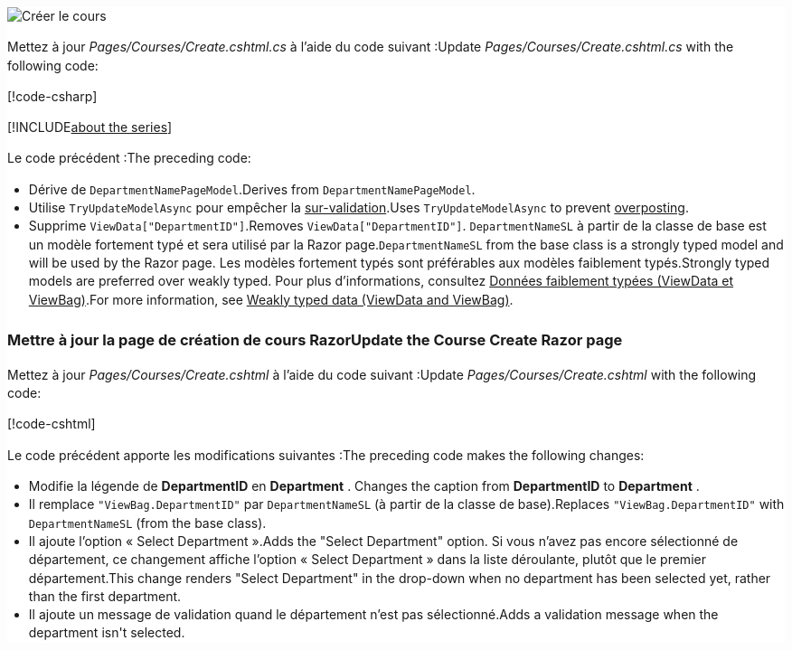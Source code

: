 ![Créer le cours](update-related-data/_static/ddl30.png)

<span data-ttu-id="f6663-123">Mettez à jour *Pages/Courses/Create.cshtml.cs* à l’aide du code suivant :</span><span class="sxs-lookup"><span data-stu-id="f6663-123">Update *Pages/Courses/Create.cshtml.cs* with the following code:</span></span>

[!code-csharp[](intro/samples/cu30/Pages/Courses/Create.cshtml.cs?highlight=7,18,27-41)]

[!INCLUDE[about the series](~/includes/code-comments-loc.md)]

<span data-ttu-id="f6663-124">Le code précédent :</span><span class="sxs-lookup"><span data-stu-id="f6663-124">The preceding code:</span></span>

* <span data-ttu-id="f6663-125">Dérive de `DepartmentNamePageModel`.</span><span class="sxs-lookup"><span data-stu-id="f6663-125">Derives from `DepartmentNamePageModel`.</span></span>
* <span data-ttu-id="f6663-126">Utilise `TryUpdateModelAsync` pour empêcher la [sur-validation](xref:data/ef-rp/crud#overposting).</span><span class="sxs-lookup"><span data-stu-id="f6663-126">Uses `TryUpdateModelAsync` to prevent [overposting](xref:data/ef-rp/crud#overposting).</span></span>
* <span data-ttu-id="f6663-127">Supprime `ViewData["DepartmentID"]`.</span><span class="sxs-lookup"><span data-stu-id="f6663-127">Removes `ViewData["DepartmentID"]`.</span></span> <span data-ttu-id="f6663-128">`DepartmentNameSL` à partir de la classe de base est un modèle fortement typé et sera utilisé par la Razor page.</span><span class="sxs-lookup"><span data-stu-id="f6663-128">`DepartmentNameSL` from the base class is a strongly typed model and will be used by the Razor page.</span></span> <span data-ttu-id="f6663-129">Les modèles fortement typés sont préférables aux modèles faiblement typés.</span><span class="sxs-lookup"><span data-stu-id="f6663-129">Strongly typed models are preferred over weakly typed.</span></span> <span data-ttu-id="f6663-130">Pour plus d’informations, consultez [Données faiblement typées (ViewData et ViewBag)](xref:mvc/views/overview#VD_VB).</span><span class="sxs-lookup"><span data-stu-id="f6663-130">For more information, see [Weakly typed data (ViewData and ViewBag)](xref:mvc/views/overview#VD_VB).</span></span>

### <a name="update-the-course-create-no-locrazor-page"></a><span data-ttu-id="f6663-131">Mettre à jour la page de création de cours Razor</span><span class="sxs-lookup"><span data-stu-id="f6663-131">Update the Course Create Razor page</span></span>

<span data-ttu-id="f6663-132">Mettez à jour *Pages/Courses/Create.cshtml* à l’aide du code suivant :</span><span class="sxs-lookup"><span data-stu-id="f6663-132">Update *Pages/Courses/Create.cshtml* with the following code:</span></span>

[!code-cshtml[](intro/samples/cu30/Pages/Courses/Create.cshtml?highlight=29-34)]

<span data-ttu-id="f6663-133">Le code précédent apporte les modifications suivantes :</span><span class="sxs-lookup"><span data-stu-id="f6663-133">The preceding code makes the following changes:</span></span>

* <span data-ttu-id="f6663-134">Modifie la légende de **DepartmentID** en **Department** . </span><span class="sxs-lookup"><span data-stu-id="f6663-134">Changes the caption from **DepartmentID** to **Department** .</span></span>
* <span data-ttu-id="f6663-135">Il remplace `"ViewBag.DepartmentID"` par `DepartmentNameSL` (à partir de la classe de base).</span><span class="sxs-lookup"><span data-stu-id="f6663-135">Replaces `"ViewBag.DepartmentID"` with `DepartmentNameSL` (from the base class).</span></span>
* <span data-ttu-id="f6663-136">Il ajoute l’option « Select Department ».</span><span class="sxs-lookup"><span data-stu-id="f6663-136">Adds the "Select Department" option.</span></span> <span data-ttu-id="f6663-137">Si vous n’avez pas encore sélectionné de département, ce changement affiche l’option « Select Department » dans la liste déroulante, plutôt que le premier département.</span><span class="sxs-lookup"><span data-stu-id="f6663-137">This change renders "Select Department" in the drop-down when no department has been selected yet, rather than the first department.</span></span>
* <span data-ttu-id="f6663-138">Il ajoute un message de validation quand le département n’est pas sélectionné.</span><span class="sxs-lookup"><span data-stu-id="f6663-138">Adds a validation message when the department isn't selected.</span></span>
